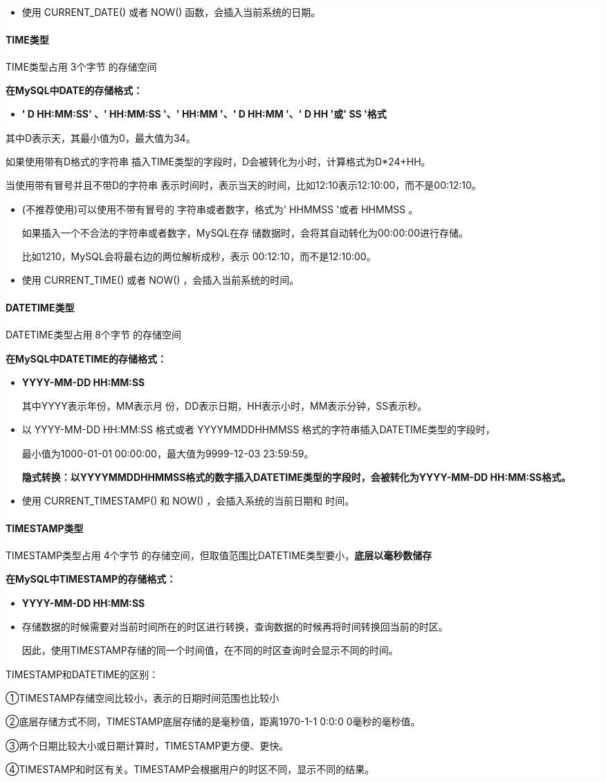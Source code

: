 - 使用 CURRENT_DATE() 或者 NOW() 函数，会插入当前系统的日期。

#### TIME类型

TIME类型占用 3个字节 的存储空间

**在MySQL中DATE的存储格式：**

- **' D HH:MM:SS' 、' HH:MM:SS '、' HH:MM '、' D HH:MM '、' D HH '或' SS '格式**

其中D表示天，其最小值为0，最大值为34。

如果使用带有D格式的字符串 插入TIME类型的字段时，D会被转化为小时，计算格式为D*24+HH。

当使用带有冒号并且不带D的字符串 表示时间时，表示当天的时间，比如12:10表示12:10:00，而不是00:12:10。 

- (不推荐使用)可以使用不带有冒号的 字符串或者数字，格式为' HHMMSS '或者 HHMMSS 。

  如果插入一个不合法的字符串或者数字，MySQL在存 储数据时，会将其自动转化为00:00:00进行存储。

  比如1210，MySQL会将最右边的两位解析成秒，表示 00:12:10，而不是12:10:00。 

- 使用 CURRENT_TIME() 或者 NOW() ，会插入当前系统的时间。

####  DATETIME类型

DATETIME类型占用 8个字节 的存储空间

**在MySQL中DATETIME的存储格式：**

- **YYYY-MM-DD HH:MM:SS**

  其中YYYY表示年份，MM表示月 份，DD表示日期，HH表示小时，MM表示分钟，SS表示秒。

- 以 YYYY-MM-DD HH:MM:SS 格式或者 YYYYMMDDHHMMSS 格式的字符串插入DATETIME类型的字段时，

  最小值为1000-01-01 00:00:00，最大值为9999-12-03 23:59:59。 

  **隐式转换：以YYYYMMDDHHMMSS格式的数字插入DATETIME类型的字段时，会被转化为YYYY-MM-DD HH:MM:SS格式。**

- 使用 CURRENT_TIMESTAMP() 和 NOW() ，会插入系统的当前日期和 时间。

#### TIMESTAMP类型

TIMESTAMP类型占用 4个字节 的存储空间，但取值范围比DATETIME类型要小，**底层以毫秒数储存**

**在MySQL中TIMESTAMP的存储格式：**

- **YYYY-MM-DD HH:MM:SS**

- 存储数据的时候需要对当前时间所在的时区进行转换，查询数据的时候再将时间转换回当前的时区。

  因此，使用TIMESTAMP存储的同一个时间值，在不同的时区查询时会显示不同的时间。

TIMESTAMP和DATETIME的区别： 

①TIMESTAMP存储空间比较小，表示的日期时间范围也比较小 

②底层存储方式不同，TIMESTAMP底层存储的是毫秒值，距离1970-1-1 0:0:0 0毫秒的毫秒值。

③两个日期比较大小或日期计算时，TIMESTAMP更方便、更快。 

④TIMESTAMP和时区有关。TIMESTAMP会根据用户的时区不同，显示不同的结果。
